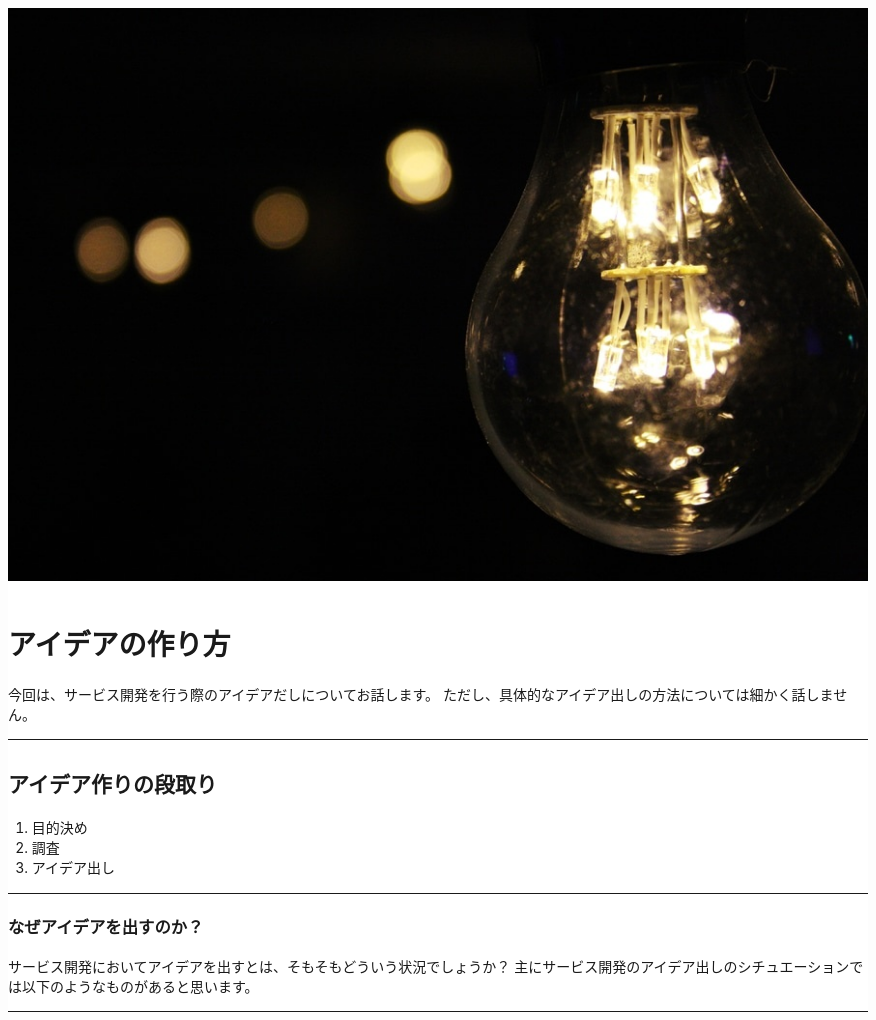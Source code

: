 ![](idea_start.jpeg)

# アイデアの作り方

今回は、サービス開発を行う際のアイデアだしについてお話します。
ただし、具体的なアイデア出しの方法については細かく話しません。

---

## アイデア作りの段取り

1. 目的決め
2. 調査
3. アイデア出し

---

### なぜアイデアを出すのか？

サービス開発においてアイデアを出すとは、そもそもどういう状況でしょうか？
主にサービス開発のアイデア出しのシチュエーションでは以下のようなものがあると思います。

---